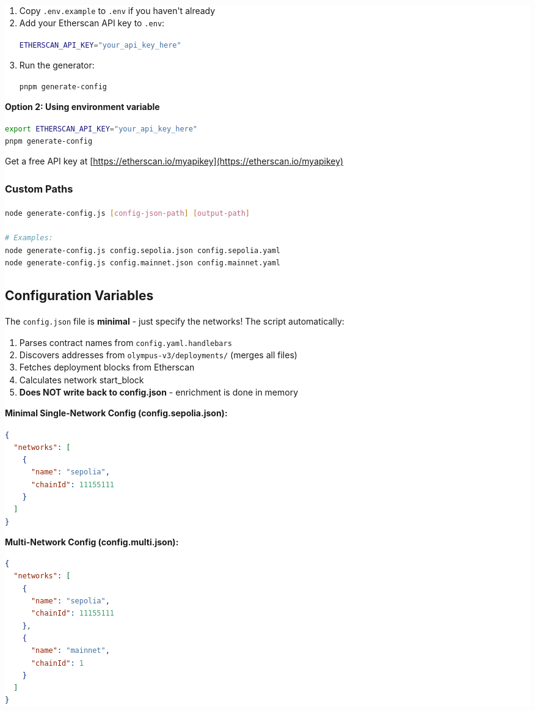 1. Copy `.env.example` to `.env` if you haven't already
2. Add your Etherscan API key to `.env`:
   ```bash
   ETHERSCAN_API_KEY="your_api_key_here"
   ```
3. Run the generator:
   ```bash
   pnpm generate-config
   ```

**Option 2: Using environment variable**

```bash
export ETHERSCAN_API_KEY="your_api_key_here"
pnpm generate-config
```

Get a free API key at [https://etherscan.io/myapikey](https://etherscan.io/myapikey)

### Custom Paths

```bash
node generate-config.js [config-json-path] [output-path]

# Examples:
node generate-config.js config.sepolia.json config.sepolia.yaml
node generate-config.js config.mainnet.json config.mainnet.yaml
```

## Configuration Variables

The `config.json` file is **minimal** - just specify the networks! The script automatically:
1. Parses contract names from `config.yaml.handlebars`
2. Discovers addresses from `olympus-v3/deployments/` (merges all files)
3. Fetches deployment blocks from Etherscan
4. Calculates network start_block
5. **Does NOT write back to config.json** - enrichment is done in memory

**Minimal Single-Network Config (config.sepolia.json):**
```json
{
  "networks": [
    {
      "name": "sepolia",
      "chainId": 11155111
    }
  ]
}
```

**Multi-Network Config (config.multi.json):**
```json
{
  "networks": [
    {
      "name": "sepolia",
      "chainId": 11155111
    },
    {
      "name": "mainnet",
      "chainId": 1
    }
  ]
}
```
